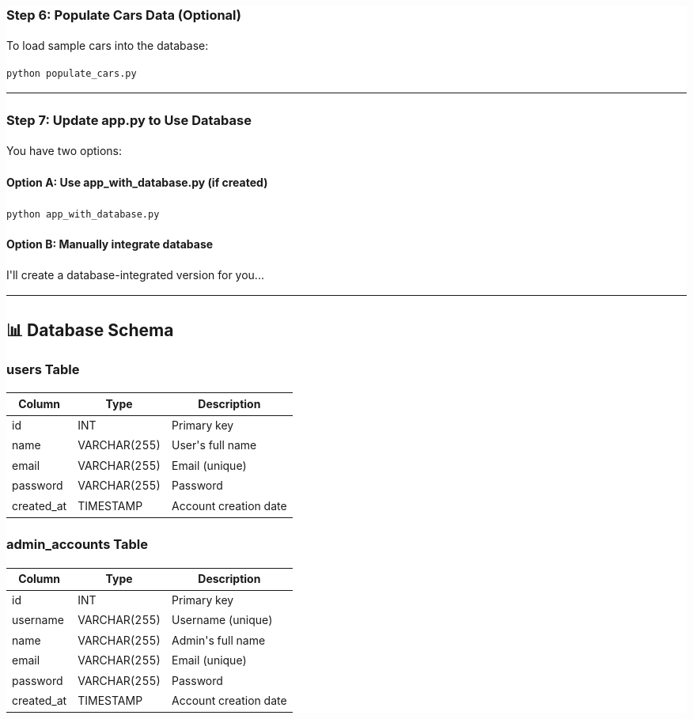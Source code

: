 ### **Step 6: Populate Cars Data** (Optional)

To load sample cars into the database:
```bash
python populate_cars.py
```

---

### **Step 7: Update app.py to Use Database**

You have two options:

#### **Option A: Use app_with_database.py** (if created)
```bash
python app_with_database.py
```

#### **Option B: Manually integrate database**
I'll create a database-integrated version for you...

---

## 📊 Database Schema

### **users Table**
| Column | Type | Description |
|--------|------|-------------|
| id | INT | Primary key |
| name | VARCHAR(255) | User's full name |
| email | VARCHAR(255) | Email (unique) |
| password | VARCHAR(255) | Password |
| created_at | TIMESTAMP | Account creation date |

### **admin_accounts Table**
| Column | Type | Description |
|--------|------|-------------|
| id | INT | Primary key |
| username | VARCHAR(255) | Username (unique) |
| name | VARCHAR(255) | Admin's full name |
| email | VARCHAR(255) | Email (unique) |
| password | VARCHAR(255) | Password |
| created_at | TIMESTAMP | Account creation date |

